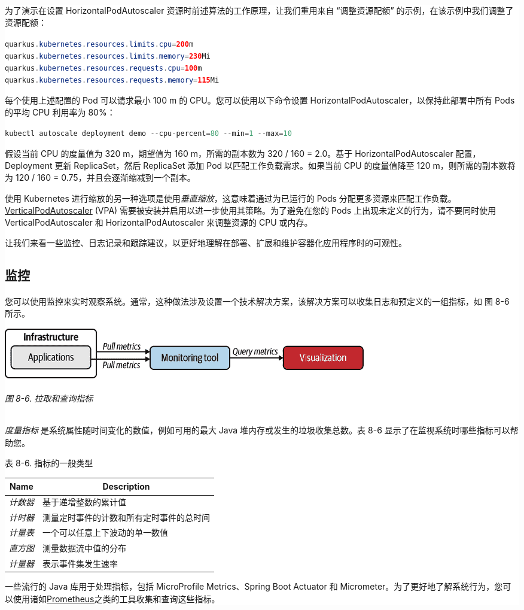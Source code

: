 为了演示在设置 HorizontalPodAutoscaler 资源时前述算法的工作原理，让我们重用来自 “调整资源配额” 的示例，在该示例中我们调整了资源配额：

```java
quarkus.kubernetes.resources.limits.cpu=200m
quarkus.kubernetes.resources.limits.memory=230Mi
quarkus.kubernetes.resources.requests.cpu=100m
quarkus.kubernetes.resources.requests.memory=115Mi
```

每个使用上述配置的 Pod 可以请求最小 100 m 的 CPU。您可以使用以下命令设置 HorizontalPodAutoscaler，以保持此部署中所有 Pods 的平均 CPU 利用率为 80%：

```java
kubectl autoscale deployment demo --cpu-percent=80 --min=1 --max=10
```

假设当前 CPU 的度量值为 320 m，期望值为 160 m，所需的副本数为 320 / 160 = 2.0。基于 HorizontalPodAutoscaler 配置，Deployment 更新 ReplicaSet，然后 ReplicaSet 添加 Pod 以匹配工作负载需求。如果当前 CPU 的度量值降至 120 m，则所需的副本数将为 120 / 160 = 0.75，并且会逐渐缩减到一个副本。

使用 Kubernetes 进行缩放的另一种选项是使用*垂直缩放*，这意味着通过为已运行的 Pods 分配更多资源来匹配工作负载。[VerticalPodAutoscaler](https://oreil.ly/vTegk) (VPA) 需要被安装并启用以进一步使用其策略。为了避免在您的 Pods 上出现未定义的行为，请不要同时使用 VerticalPodAutoscaler 和 HorizontalPodAutoscaler 来调整资源的 CPU 或内存。

让我们来看一些监控、日志记录和跟踪建议，以更好地理解在部署、扩展和维护容器化应用程序时的可观性。

## 监控

您可以使用监控来实时观察系统。通常，这种做法涉及设置一个技术解决方案，该解决方案可以收集日志和预定义的一组指标，如 图 8-6 所示。

![拉取和查询指标](img/dtjd_0806.png)

###### 图 8-6\. 拉取和查询指标

*度量指标* 是系统属性随时间变化的数值，例如可用的最大 Java 堆内存或发生的垃圾收集总数。表 8-6 显示了在监视系统时哪些指标可以帮助您。

表 8-6\. 指标的一般类型

| Name | Description |
| --- | --- |
| *计数器* | 基于递增整数的累计值 |
| *计时器* | 测量定时事件的计数和所有定时事件的总时间 |
| *计量表* | 一个可以任意上下波动的单一数值 |
| *直方图* | 测量数据流中值的分布 |
| *计量器* | 表示事件集发生速率 |

一些流行的 Java 库用于处理指标，包括 MicroProfile Metrics、Spring Boot Actuator 和 Micrometer。为了更好地了解系统行为，您可以使用诸如[Prometheus](https://prometheus.io)之类的工具收集和查询这些指标。
